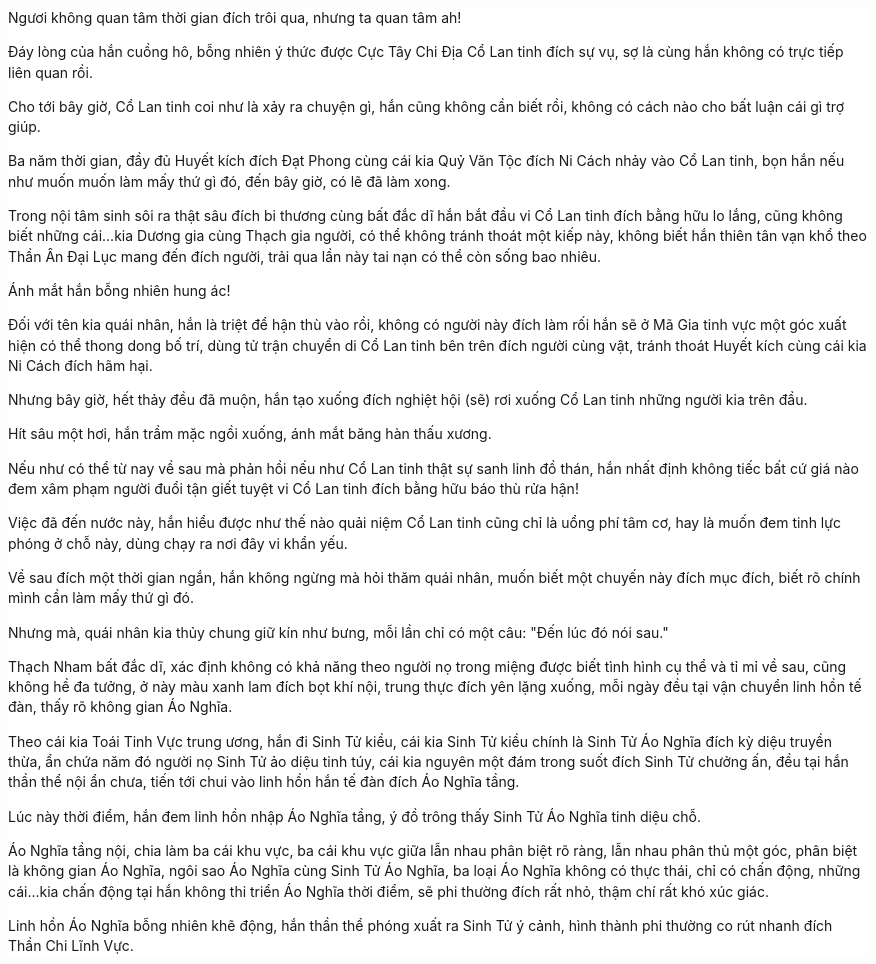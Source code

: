 Ngươi không quan tâm thời gian đích trôi qua, nhưng ta quan tâm ah!

Đáy lòng của hắn cuồng hô, bỗng nhiên ý thức được Cực Tây Chi Địa Cổ Lan tinh đích sự vụ, sợ là cùng hắn không có trực tiếp liên quan rồi.

Cho tới bây giờ, Cổ Lan tinh coi như là xảy ra chuyện gì, hắn cũng không cần biết rồi, không có cách nào cho bất luận cái gì trợ giúp.

Ba năm thời gian, đầy đủ Huyết kích đích Đạt Phong cùng cái kia Quỷ Văn Tộc đích Ni Cách nhảy vào Cổ Lan tinh, bọn hắn nếu như muốn muốn làm mấy thứ gì đó, đến bây giờ, có lẽ đã làm xong.

Trong nội tâm sinh sôi ra thật sâu đích bi thương cùng bất đắc dĩ hắn bắt đầu vi Cổ Lan tinh đích bằng hữu lo lắng, cũng không biết những cái...kia Dương gia cùng Thạch gia người, có thể không tránh thoát một kiếp này, không biết hắn thiên tân vạn khổ theo Thần Ân Đại Lục mang đến đích người, trải qua lần này tai nạn có thể còn sống bao nhiêu.

Ánh mắt hắn bỗng nhiên hung ác!

Đối với tên kia quái nhân, hắn là triệt để hận thù vào rồi, không có người này đích làm rối hắn sẽ ở Mã Gia tinh vực một góc xuất hiện có thể thong dong bố trí, dùng tử trận chuyển di Cổ Lan tinh bên trên đích người cùng vật, tránh thoát Huyết kích cùng cái kia Ni Cách đích hãm hại.

Nhưng bây giờ, hết thảy đều đã muộn, hắn tạo xuống đích nghiệt hội (sẽ) rơi xuống Cổ Lan tinh những người kia trên đầu.

Hít sâu một hơi, hắn trầm mặc ngồi xuống, ánh mắt băng hàn thấu xương.

Nếu như có thể từ nay về sau mà phản hồi nếu như Cổ Lan tinh thật sự sanh linh đồ thán, hắn nhất định không tiếc bất cứ giá nào đem xâm phạm người đuổi tận giết tuyệt vi Cổ Lan tinh đích bằng hữu báo thù rửa hận!

Việc đã đến nước này, hắn hiểu được như thế nào quải niệm Cổ Lan tinh cũng chỉ là uổng phí tâm cơ, hay là muốn đem tinh lực phóng ở chỗ này, dùng chạy ra nơi đây vi khẩn yếu.

Về sau đích một thời gian ngắn, hắn không ngừng mà hỏi thăm quái nhân, muốn biết một chuyến này đích mục đích, biết rõ chính mình cần làm mấy thứ gì đó.

Nhưng mà, quái nhân kia thủy chung giữ kín như bưng, mỗi lần chỉ có một câu: "Đến lúc đó nói sau."

Thạch Nham bất đắc dĩ, xác định không có khả năng theo người nọ trong miệng được biết tình hình cụ thể và tỉ mỉ về sau, cũng không hề đa tưởng, ở này màu xanh lam đích bọt khí nội, trung thực đích yên lặng xuống, mỗi ngày đều tại vận chuyển linh hồn tế đàn, thấy rõ không gian Áo Nghĩa.

Theo cái kia Toái Tinh Vực trung ương, hắn đi Sinh Tử kiều, cái kia Sinh Tử kiều chính là Sinh Tử Áo Nghĩa đích kỳ diệu truyền thừa, ẩn chứa năm đó người nọ Sinh Tử ảo diệu tinh túy, cái kia nguyên một đám trong suốt đích Sinh Tử chưởng ấn, đều tại hắn thần thể nội ẩn chưa, tiến tới chui vào linh hồn hắn tế đàn đích Áo Nghĩa tầng.

Lúc này thời điểm, hắn đem linh hồn nhập Áo Nghĩa tầng, ý đồ trông thấy Sinh Tử Áo Nghĩa tinh diệu chỗ.

Áo Nghĩa tầng nội, chia làm ba cái khu vực, ba cái khu vực giữa lẫn nhau phân biệt rõ ràng, lẫn nhau phân thủ một góc, phân biệt là không gian Áo Nghĩa, ngôi sao Áo Nghĩa cùng Sinh Tử Áo Nghĩa, ba loại Áo Nghĩa không có thực thái, chỉ có chấn động, những cái...kia chấn động tại hắn không thi triển Áo Nghĩa thời điểm, sẽ phi thường đích rất nhỏ, thậm chí rất khó xúc giác.

Linh hồn Áo Nghĩa bỗng nhiên khẽ động, hắn thần thể phóng xuất ra Sinh Tử ý cảnh, hình thành phi thường co rút nhanh đích Thần Chi Lĩnh Vực.
